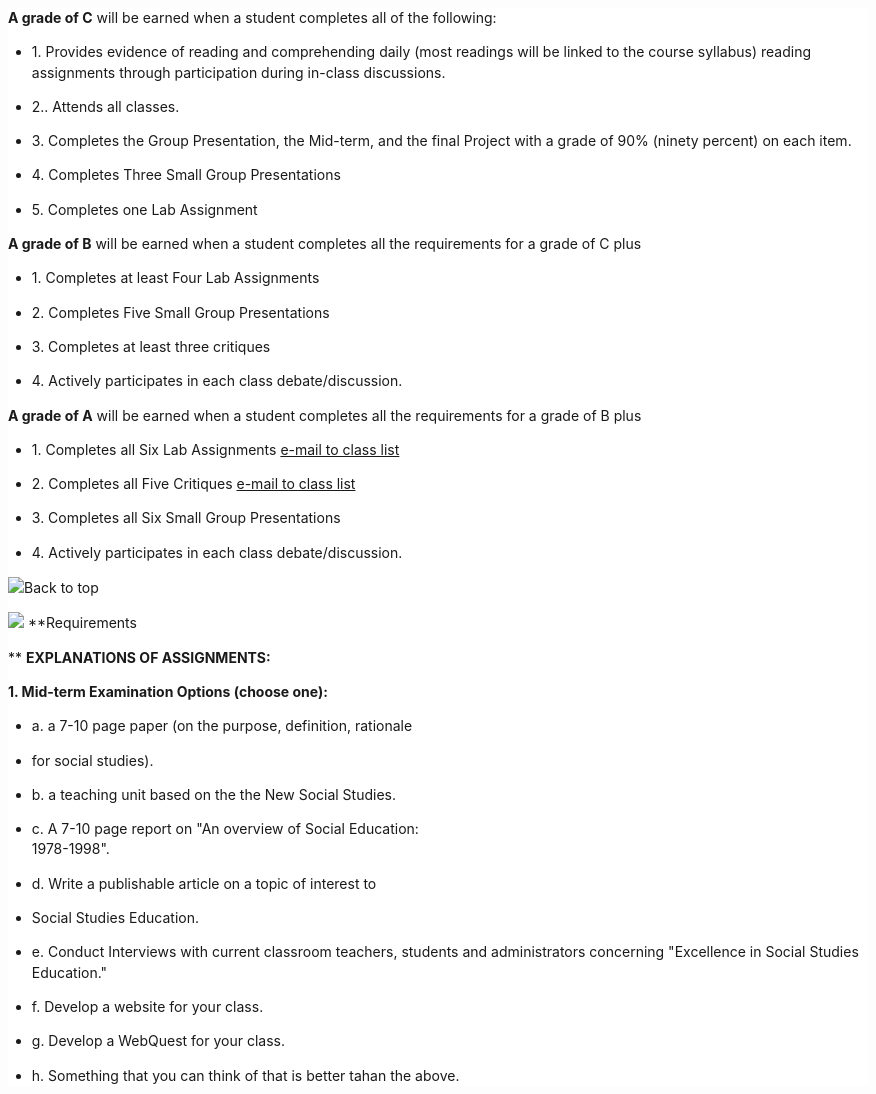 **A grade of C** will be earned when a student completes all of the following:  
  

* 1\. Provides evidence of reading and comprehending daily (most readings will be linked to the course syllabus) reading assignments through participation during in-class discussions.   

* 2.. Attends all classes.   

* 3\. Completes the Group Presentation, the Mid-term, and the final Project with a grade of 90% (ninety percent) on each item.  

* 4\. Completes Three Small Group Presentations   

* 5\. Completes one Lab Assignment  
  
**A grade of B** will be earned when a student completes all the requirements
for a grade of C plus  
  

* 1\. Completes at least Four Lab Assignments  

* 2\. Completes Five Small Group Presentations  

* 3\. Completes at least three critiques  

* 4\. Actively participates in each class debate/discussion.  
  
**A grade of A** will be earned when a student completes all the requirements
for a grade of B plus  
  

* 1\. Completes all Six Lab Assignments [e-mail to class list ](mailto:EDCI6660Lab@tec.uno.edu)  

* 2\. Completes all Five Critiques [e-mail to class list ](mailto:EDCI6660Lab@tec.uno.edu)  

* 3\. Completes all Six Small Group Presentations  

* 4\. Actively participates in each class debate/discussion.  
  
![](http://www.ss.uno.edu/ss/images/icons/back.gif)Back to top

![](../Images/icons/butred.gif) **Requirements

** **EXPLANATIONS OF ASSIGNMENTS:**

**1\. Mid-term Examination Options (choose one):**  
  

* a. a 7-10 page paper (on the purpose, definition, rationale 
* for social studies).  

* b. a teaching unit based on the the New Social Studies.  

* c. A 7-10 page report on "An overview of Social Education:  
1978-1998".  

* d. Write a publishable article on a topic of interest to 
* Social Studies Education.  

* e. Conduct Interviews with current classroom teachers, students and administrators concerning "Excellence in Social Studies Education."  

* f. Develop a website for your class. 
* g. Develop a WebQuest for your class. 
* h. Something that you can think of that is better tahan the above.    
  
